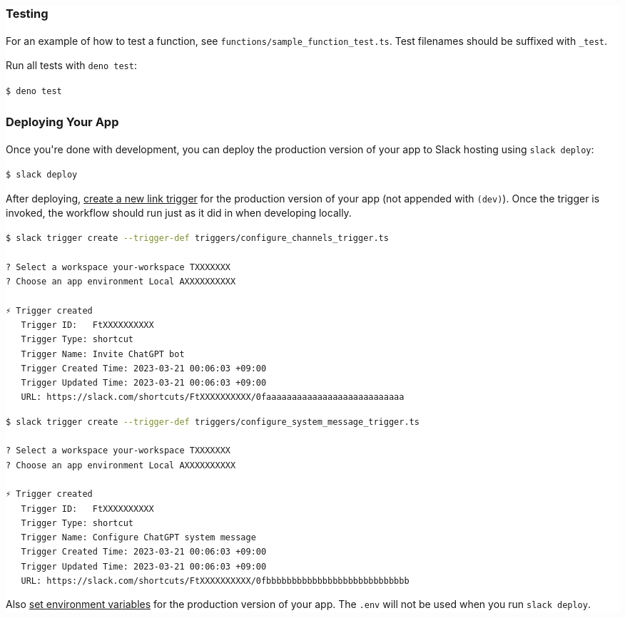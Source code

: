 ### Testing

For an example of how to test a function, see
`functions/sample_function_test.ts`. Test filenames should be suffixed with
`_test`.

Run all tests with `deno test`:

```zsh
$ deno test
```

### Deploying Your App

Once you're done with development, you can deploy the production version of your
app to Slack hosting using `slack deploy`:

```zsh
$ slack deploy
```

After deploying, [create a new link trigger](#create-a-link-trigger) for the
production version of your app (not appended with `(dev)`). Once the trigger is
invoked, the workflow should run just as it did in when developing locally.

```zsh
$ slack trigger create --trigger-def triggers/configure_channels_trigger.ts

? Select a workspace your-workspace TXXXXXXX
? Choose an app environment Local AXXXXXXXXXX

⚡ Trigger created
   Trigger ID:   FtXXXXXXXXXX
   Trigger Type: shortcut
   Trigger Name: Invite ChatGPT bot
   Trigger Created Time: 2023-03-21 00:06:03 +09:00
   Trigger Updated Time: 2023-03-21 00:06:03 +09:00
   URL: https://slack.com/shortcuts/FtXXXXXXXXXX/0faaaaaaaaaaaaaaaaaaaaaaaaaaa
```

```zsh
$ slack trigger create --trigger-def triggers/configure_system_message_trigger.ts

? Select a workspace your-workspace TXXXXXXX
? Choose an app environment Local AXXXXXXXXXX

⚡ Trigger created
   Trigger ID:   FtXXXXXXXXXX
   Trigger Type: shortcut
   Trigger Name: Configure ChatGPT system message
   Trigger Created Time: 2023-03-21 00:06:03 +09:00
   Trigger Updated Time: 2023-03-21 00:06:03 +09:00
   URL: https://slack.com/shortcuts/FtXXXXXXXXXX/0fbbbbbbbbbbbbbbbbbbbbbbbbbbbb
```

Also [set environment variables](https://api.slack.com/future/run#environment-variables) for the production version of your app. The `.env` will not be used when you run `slack deploy`.
